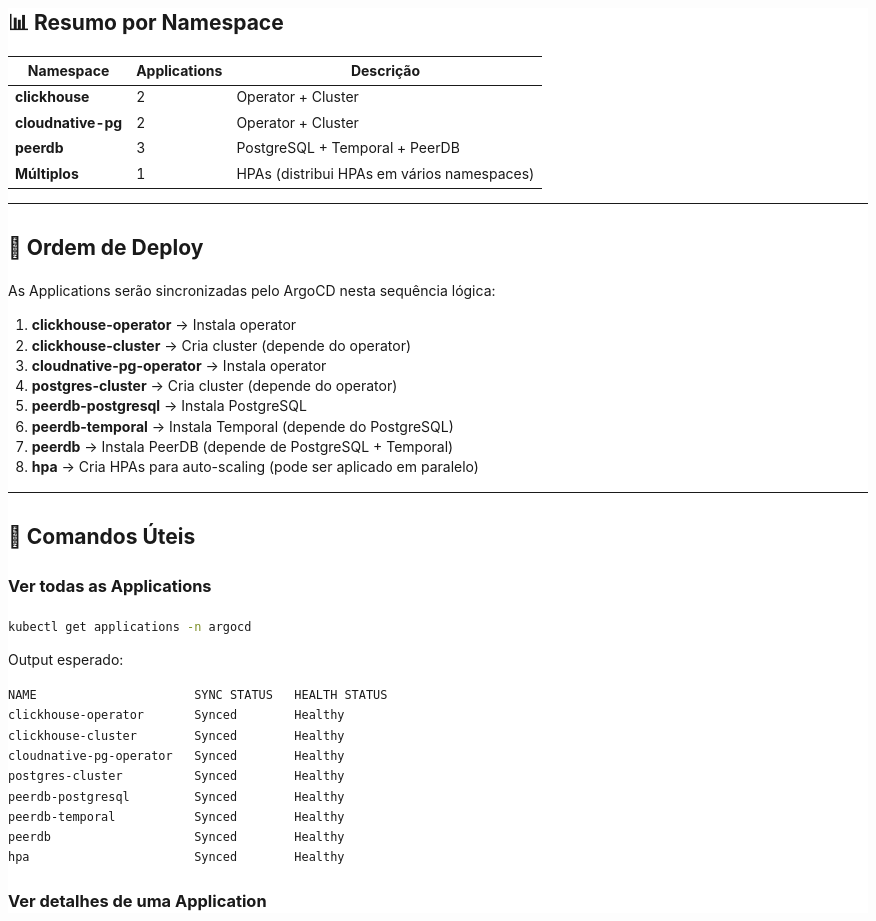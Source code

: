 ## 📊 Resumo por Namespace

| Namespace | Applications | Descrição |
|-----------|-------------|-----------|
| **clickhouse** | 2 | Operator + Cluster |
| **cloudnative-pg** | 2 | Operator + Cluster |
| **peerdb** | 3 | PostgreSQL + Temporal + PeerDB |
| **Múltiplos** | 1 | HPAs (distribui HPAs em vários namespaces) |

---

## 🔄 Ordem de Deploy

As Applications serão sincronizadas pelo ArgoCD nesta sequência lógica:

1. **clickhouse-operator** → Instala operator
2. **clickhouse-cluster** → Cria cluster (depende do operator)
3. **cloudnative-pg-operator** → Instala operator
4. **postgres-cluster** → Cria cluster (depende do operator)
5. **peerdb-postgresql** → Instala PostgreSQL
6. **peerdb-temporal** → Instala Temporal (depende do PostgreSQL)
7. **peerdb** → Instala PeerDB (depende de PostgreSQL + Temporal)
8. **hpa** → Cria HPAs para auto-scaling (pode ser aplicado em paralelo)

---

## 📝 Comandos Úteis

### Ver todas as Applications

```bash
kubectl get applications -n argocd
```

Output esperado:
```
NAME                      SYNC STATUS   HEALTH STATUS
clickhouse-operator       Synced        Healthy
clickhouse-cluster        Synced        Healthy
cloudnative-pg-operator   Synced        Healthy
postgres-cluster          Synced        Healthy
peerdb-postgresql         Synced        Healthy
peerdb-temporal           Synced        Healthy
peerdb                    Synced        Healthy
hpa                       Synced        Healthy
```

### Ver detalhes de uma Application
